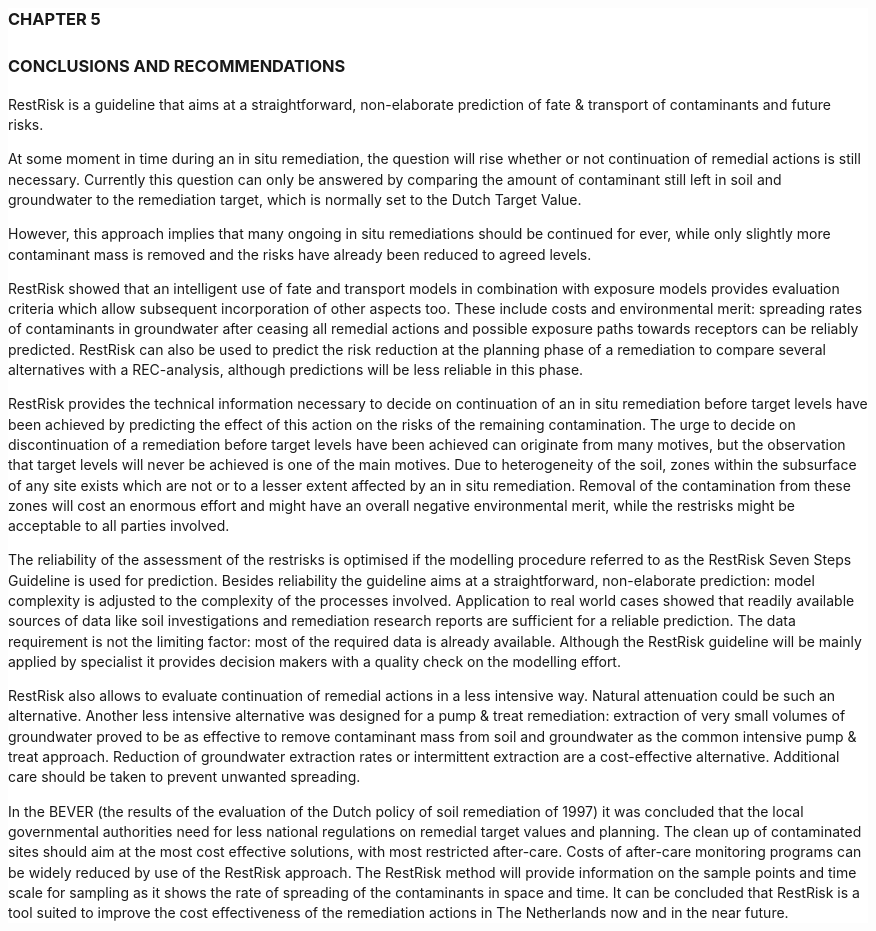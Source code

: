 ### CHAPTER 5 

### CONCLUSIONS AND RECOMMENDATIONS 

RestRisk is a guideline that aims at a straightforward, non-elaborate prediction of fate & transport of contaminants and future risks. 

At some moment in time during an in situ remediation, the question will rise whether or not continuation of remedial actions is still necessary. Currently this question can only be answered by comparing the amount of contaminant still left in soil and groundwater to the remediation target, which is normally set to the Dutch Target Value. 

However, this approach implies that many ongoing in situ remediations should be continued for ever, while only slightly more contaminant mass is removed and the risks have already been reduced to agreed levels. 

RestRisk showed that an intelligent use of fate and transport models in combination with exposure models provides evaluation criteria which allow subsequent incorporation of other aspects too. These include costs and environmental merit: spreading rates of contaminants in groundwater after ceasing all remedial actions and possible exposure paths towards receptors can be reliably predicted. RestRisk can also be used to predict the risk reduction at the planning phase of a remediation to compare several alternatives with a REC-analysis, although predictions will be less reliable in this phase. 

RestRisk provides the technical information necessary to decide on continuation of an in situ remediation before target levels have been achieved by predicting the effect of this action on the risks of the remaining contamination. The urge to decide on discontinuation of a remediation before target levels have been achieved can originate from many motives, but the observation that target levels will never be achieved is one of the main motives. Due to heterogeneity of the soil, zones within the subsurface of any site exists which are not or to a lesser extent affected by an in situ remediation. Removal of the contamination from these zones will cost an enormous effort and might have an overall negative environmental merit, while the restrisks might be acceptable to all parties involved. 

The reliability of the assessment of the restrisks is optimised if the modelling procedure referred to as the RestRisk Seven Steps Guideline is used for prediction. Besides reliability the guideline aims at a straightforward, non-elaborate prediction: model complexity is adjusted to the complexity of the processes involved. Application to real world cases showed that readily available sources of data like soil investigations and remediation research reports are sufficient for a reliable prediction. The data requirement is not the limiting factor: most of the required data is already available. Although the RestRisk guideline will be mainly applied by specialist it provides decision makers with a quality check on the modelling effort. 

RestRisk also allows to evaluate continuation of remedial actions in a less intensive way. Natural attenuation could be such an alternative. Another less intensive alternative was designed for a pump & treat remediation: extraction of very small volumes of groundwater proved to be as effective to remove contaminant mass from soil and groundwater as the common intensive pump & treat approach. Reduction of groundwater extraction rates or intermittent extraction are a cost-effective alternative. Additional care should be taken to prevent unwanted spreading. 


In the BEVER (the results of the evaluation of the Dutch policy of soil remediation of 1997) it was concluded that the local governmental authorities need for less national regulations on remedial target values and planning. The clean up of contaminated sites should aim at the most cost effective solutions, with most restricted after-care. Costs of after-care monitoring programs can be widely reduced by use of the RestRisk approach. The RestRisk method will provide information on the sample points and time scale for sampling as it shows the rate of spreading of the contaminants in space and time. It can be concluded that RestRisk is a tool suited to improve the cost effectiveness of the remediation actions in The Netherlands now and in the near future. 
